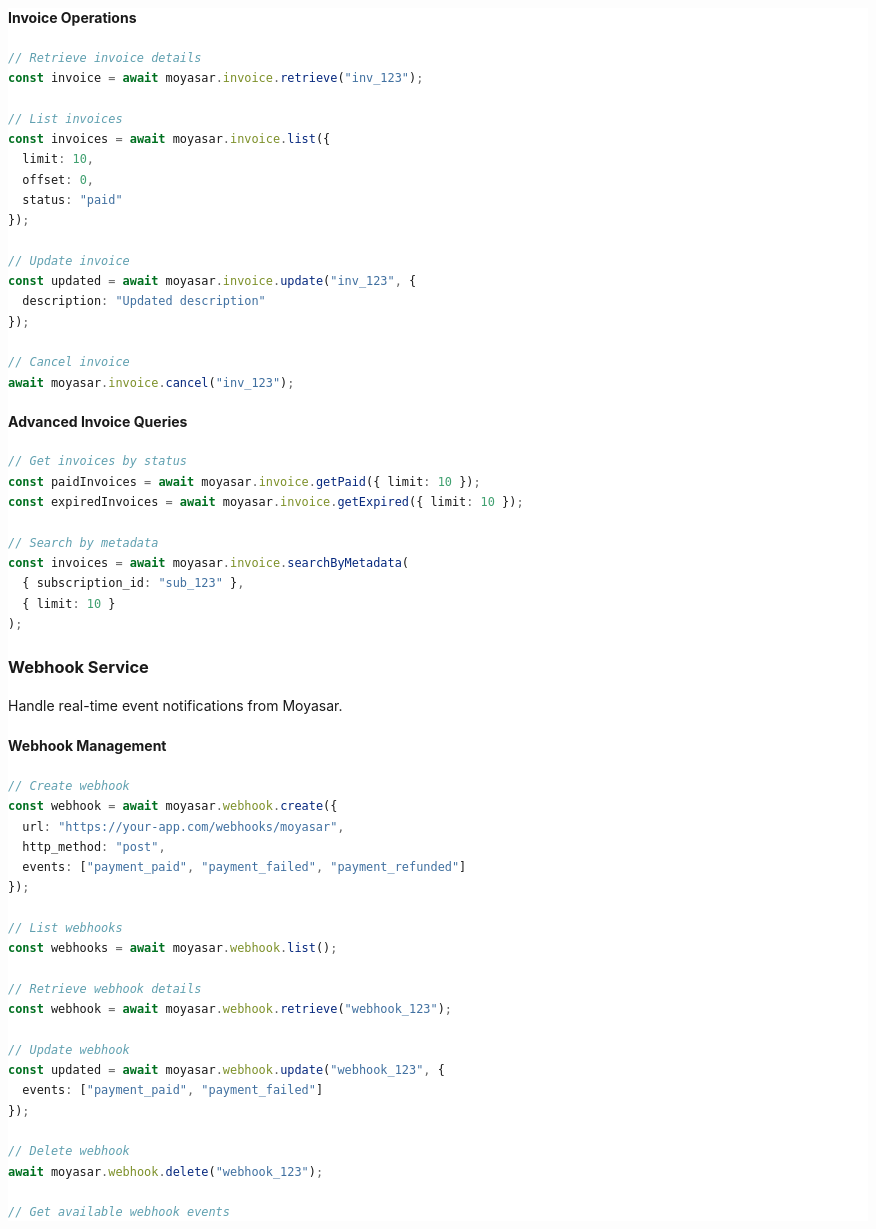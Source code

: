 
#### Invoice Operations

```typescript
// Retrieve invoice details
const invoice = await moyasar.invoice.retrieve("inv_123");

// List invoices
const invoices = await moyasar.invoice.list({
  limit: 10,
  offset: 0,
  status: "paid"
});

// Update invoice
const updated = await moyasar.invoice.update("inv_123", {
  description: "Updated description"
});

// Cancel invoice
await moyasar.invoice.cancel("inv_123");
```

#### Advanced Invoice Queries

```typescript
// Get invoices by status
const paidInvoices = await moyasar.invoice.getPaid({ limit: 10 });
const expiredInvoices = await moyasar.invoice.getExpired({ limit: 10 });

// Search by metadata
const invoices = await moyasar.invoice.searchByMetadata(
  { subscription_id: "sub_123" },
  { limit: 10 }
);
```

### Webhook Service

Handle real-time event notifications from Moyasar.

#### Webhook Management

```typescript
// Create webhook
const webhook = await moyasar.webhook.create({
  url: "https://your-app.com/webhooks/moyasar",
  http_method: "post",
  events: ["payment_paid", "payment_failed", "payment_refunded"]
});

// List webhooks
const webhooks = await moyasar.webhook.list();

// Retrieve webhook details
const webhook = await moyasar.webhook.retrieve("webhook_123");

// Update webhook
const updated = await moyasar.webhook.update("webhook_123", {
  events: ["payment_paid", "payment_failed"]
});

// Delete webhook
await moyasar.webhook.delete("webhook_123");

// Get available webhook events
```